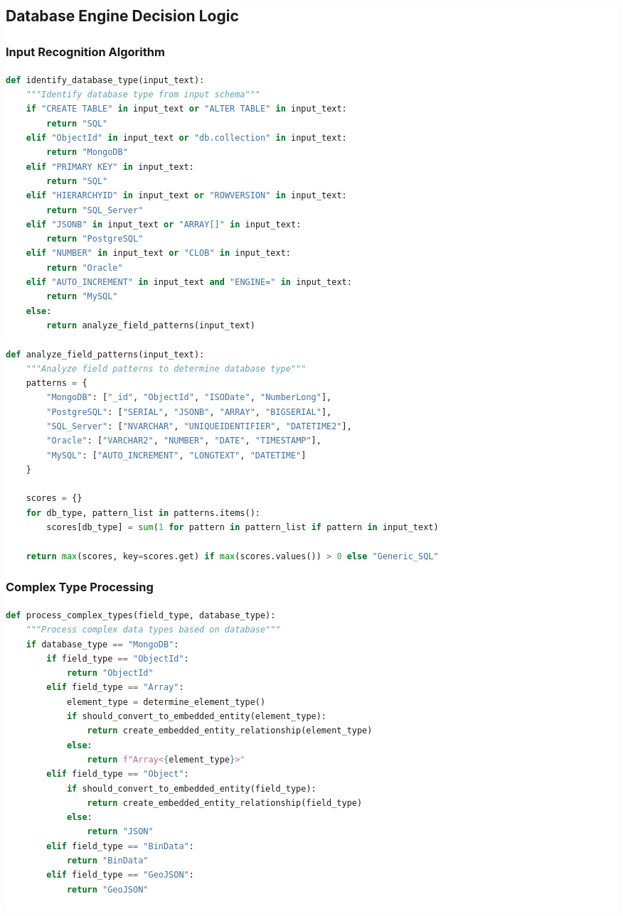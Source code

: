 ## Database Engine Decision Logic

### Input Recognition Algorithm
```python
def identify_database_type(input_text):
    """Identify database type from input schema"""
    if "CREATE TABLE" in input_text or "ALTER TABLE" in input_text:
        return "SQL"
    elif "ObjectId" in input_text or "db.collection" in input_text:
        return "MongoDB"
    elif "PRIMARY KEY" in input_text:
        return "SQL"
    elif "HIERARCHYID" in input_text or "ROWVERSION" in input_text:
        return "SQL_Server"
    elif "JSONB" in input_text or "ARRAY[]" in input_text:
        return "PostgreSQL"
    elif "NUMBER" in input_text or "CLOB" in input_text:
        return "Oracle"
    elif "AUTO_INCREMENT" in input_text and "ENGINE=" in input_text:
        return "MySQL"
    else:
        return analyze_field_patterns(input_text)

def analyze_field_patterns(input_text):
    """Analyze field patterns to determine database type"""
    patterns = {
        "MongoDB": ["_id", "ObjectId", "ISODate", "NumberLong"],
        "PostgreSQL": ["SERIAL", "JSONB", "ARRAY", "BIGSERIAL"],
        "SQL_Server": ["NVARCHAR", "UNIQUEIDENTIFIER", "DATETIME2"],
        "Oracle": ["VARCHAR2", "NUMBER", "DATE", "TIMESTAMP"],
        "MySQL": ["AUTO_INCREMENT", "LONGTEXT", "DATETIME"]
    }
    
    scores = {}
    for db_type, pattern_list in patterns.items():
        scores[db_type] = sum(1 for pattern in pattern_list if pattern in input_text)
    
    return max(scores, key=scores.get) if max(scores.values()) > 0 else "Generic_SQL"
```

### Complex Type Processing
```python
def process_complex_types(field_type, database_type):
    """Process complex data types based on database"""
    if database_type == "MongoDB":
        if field_type == "ObjectId":
            return "ObjectId"
        elif field_type == "Array":
            element_type = determine_element_type()
            if should_convert_to_embedded_entity(element_type):
                return create_embedded_entity_relationship(element_type)
            else:
                return f"Array<{element_type}>"
        elif field_type == "Object":
            if should_convert_to_embedded_entity(field_type):
                return create_embedded_entity_relationship(field_type)
            else:
                return "JSON"
        elif field_type == "BinData":
            return "BinData"
        elif field_type == "GeoJSON":
            return "GeoJSON"
    
```